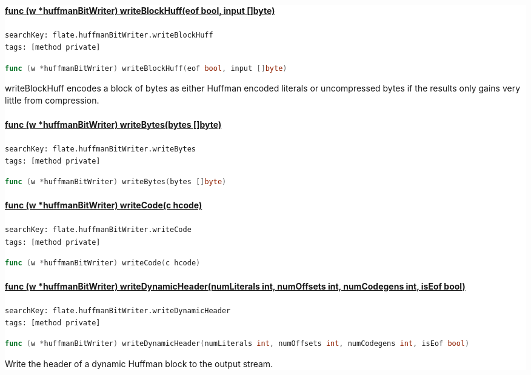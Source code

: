 #### <a id="huffmanBitWriter.writeBlockHuff" href="#huffmanBitWriter.writeBlockHuff">func (w *huffmanBitWriter) writeBlockHuff(eof bool, input []byte)</a>

```
searchKey: flate.huffmanBitWriter.writeBlockHuff
tags: [method private]
```

```Go
func (w *huffmanBitWriter) writeBlockHuff(eof bool, input []byte)
```

writeBlockHuff encodes a block of bytes as either Huffman encoded literals or uncompressed bytes if the results only gains very little from compression. 

#### <a id="huffmanBitWriter.writeBytes" href="#huffmanBitWriter.writeBytes">func (w *huffmanBitWriter) writeBytes(bytes []byte)</a>

```
searchKey: flate.huffmanBitWriter.writeBytes
tags: [method private]
```

```Go
func (w *huffmanBitWriter) writeBytes(bytes []byte)
```

#### <a id="huffmanBitWriter.writeCode" href="#huffmanBitWriter.writeCode">func (w *huffmanBitWriter) writeCode(c hcode)</a>

```
searchKey: flate.huffmanBitWriter.writeCode
tags: [method private]
```

```Go
func (w *huffmanBitWriter) writeCode(c hcode)
```

#### <a id="huffmanBitWriter.writeDynamicHeader" href="#huffmanBitWriter.writeDynamicHeader">func (w *huffmanBitWriter) writeDynamicHeader(numLiterals int, numOffsets int, numCodegens int, isEof bool)</a>

```
searchKey: flate.huffmanBitWriter.writeDynamicHeader
tags: [method private]
```

```Go
func (w *huffmanBitWriter) writeDynamicHeader(numLiterals int, numOffsets int, numCodegens int, isEof bool)
```

Write the header of a dynamic Huffman block to the output stream. 
